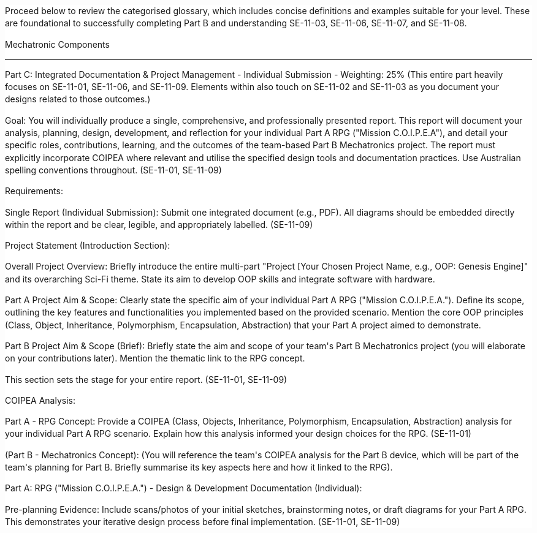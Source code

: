 Proceed below to review the categorised glossary, which includes concise definitions and examples suitable for your level. These are foundational to successfully completing Part B and understanding SE-11-03, SE-11-06, SE-11-07, and SE-11-08.

Mechatronic Components
___________________________________________________________________________________________________________________________________________________________________ 

  Part C: Integrated Documentation & Project Management - Individual Submission - Weighting: 25%
  (This entire part heavily focuses on SE-11-01, SE-11-06, and SE-11-09. Elements within also touch on SE-11-02 and SE-11-03 as you document your designs related    to those outcomes.)

Goal:
You will individually produce a single, comprehensive, and professionally presented report. This report will document your analysis, planning, design, development, and reflection for your individual Part A RPG ("Mission C.O.I.P.E.A"), and detail your specific roles, contributions, learning, and the outcomes of the team-based Part B Mechatronics project. The report must explicitly incorporate COIPEA where relevant and utilise the specified design tools and documentation practices. Use Australian spelling conventions throughout. (SE-11-01, SE-11-09)

Requirements:

Single Report (Individual Submission): Submit one integrated document (e.g., PDF). All diagrams should be embedded directly within the report and be clear, legible, and appropriately labelled. (SE-11-09)

Project Statement (Introduction Section):

Overall Project Overview: Briefly introduce the entire multi-part "Project [Your Chosen Project Name, e.g., OOP: Genesis Engine]" and its overarching Sci-Fi theme. State its aim to develop OOP skills and integrate software with hardware.

Part A Project Aim & Scope: Clearly state the specific aim of your individual Part A RPG ("Mission C.O.I.P.E.A."). Define its scope, outlining the key features and functionalities you implemented based on the provided scenario. Mention the core OOP principles (Class, Object, Inheritance, Polymorphism, Encapsulation, Abstraction) that your Part A project aimed to demonstrate.

Part B Project Aim & Scope (Brief): Briefly state the aim and scope of your team's Part B Mechatronics project (you will elaborate on your contributions later). Mention the thematic link to the RPG concept.

This section sets the stage for your entire report. (SE-11-01, SE-11-09)

COIPEA Analysis:

  Part A - RPG Concept: Provide a COIPEA (Class, Objects, Inheritance, Polymorphism, Encapsulation, Abstraction) analysis for your individual Part A RPG scenario. Explain how this analysis informed your design choices for the RPG. (SE-11-01)

  (Part B - Mechatronics Concept): (You will reference the team's COIPEA analysis for the Part B device, which will be part of the team's planning for Part B. Briefly summarise its key aspects here and how it linked to the RPG).

  Part A: RPG ("Mission C.O.I.P.E.A.") - Design & Development Documentation (Individual):

Pre-planning Evidence: Include scans/photos of your initial sketches, brainstorming notes, or draft diagrams for your Part A RPG. This demonstrates your iterative design process before final implementation. (SE-11-01, SE-11-09)
